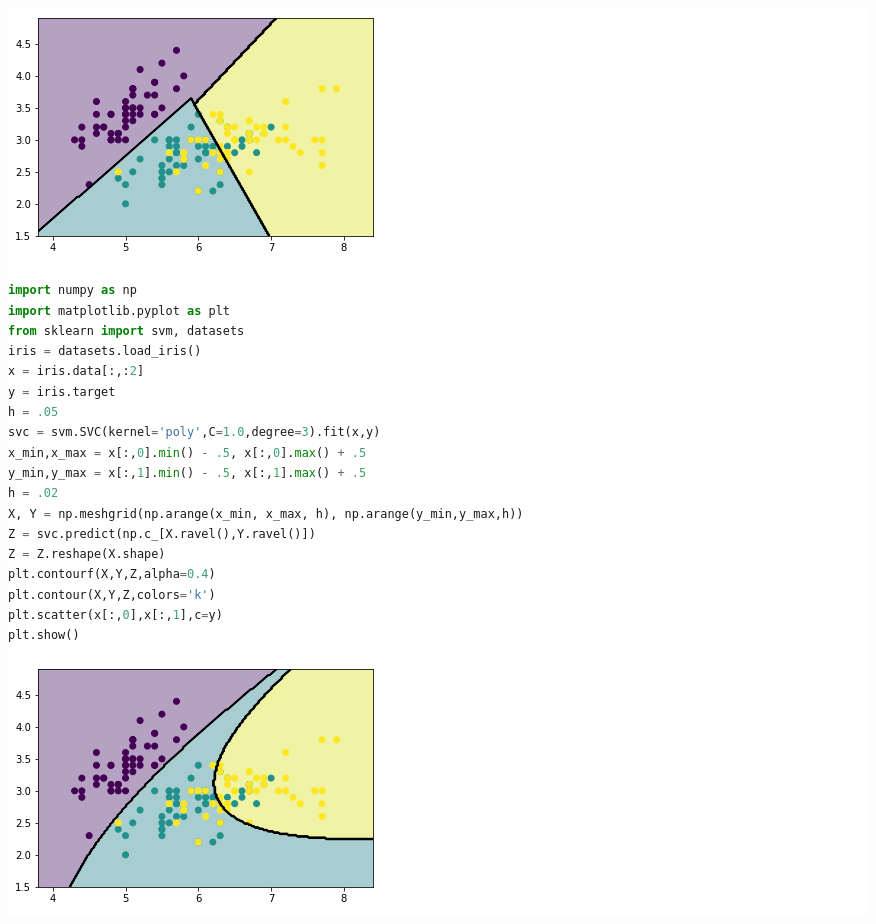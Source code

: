 
![png](Ch08_Machine_Learning_with_scikit_learn_files/Ch08_Machine_Learning_with_scikit_learn_52_0.png)



```python
import numpy as np
import matplotlib.pyplot as plt
from sklearn import svm, datasets
iris = datasets.load_iris()
x = iris.data[:,:2]
y = iris.target
h = .05
svc = svm.SVC(kernel='poly',C=1.0,degree=3).fit(x,y)
x_min,x_max = x[:,0].min() - .5, x[:,0].max() + .5
y_min,y_max = x[:,1].min() - .5, x[:,1].max() + .5
h = .02
X, Y = np.meshgrid(np.arange(x_min, x_max, h), np.arange(y_min,y_max,h))
Z = svc.predict(np.c_[X.ravel(),Y.ravel()])
Z = Z.reshape(X.shape)
plt.contourf(X,Y,Z,alpha=0.4)
plt.contour(X,Y,Z,colors='k')
plt.scatter(x[:,0],x[:,1],c=y)
plt.show()
```


![png](Ch08_Machine_Learning_with_scikit_learn_files/Ch08_Machine_Learning_with_scikit_learn_53_0.png)
